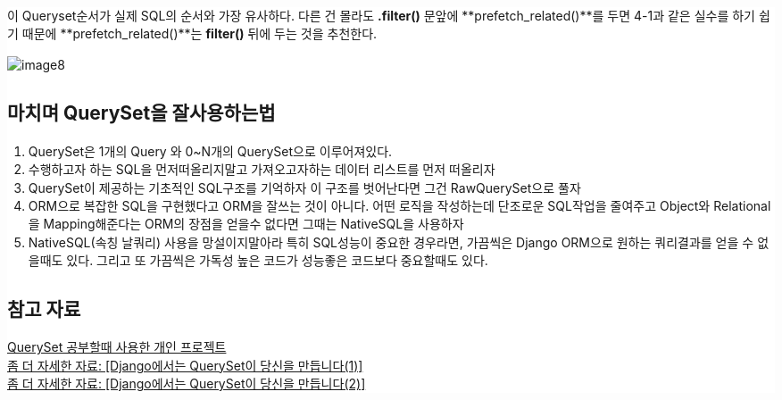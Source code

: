 
이 Queryset순서가 실제 SQL의 순서와 가장 유사하다.
다른 건 몰라도 **.filter()** 문앞에 **prefetch_related()**를 두면 4-1과 같은 실수를 하기 쉽기 때문에 **prefetch_related()**는 **filter()** 뒤에 두는 것을 추천한다.

![image8](https://blog.dnd.ac/assets/images/django-orm/image8.png)

## 마치며 QuerySet을 잘사용하는법

1. QuerySet은 1개의 Query 와 0~N개의 QuerySet으로 이루어져있다.
2. 수행하고자 하는 SQL을 먼저떠올리지말고 가져오고자하는 데이터 리스트를 먼저 떠올리자
3. QuerySet이 제공하는 기초적인 SQL구조를 기억하자 이 구조를 벗어난다면 그건 RawQuerySet으로 풀자
4. ORM으로 복잡한 SQL을 구현했다고 ORM을 잘쓰는 것이 아니다.
   어떤 로직을 작성하는데
   단조로운 SQL작업을 줄여주고 Object와 Relational을 Mapping해준다는 ORM의 장점을 얻을수 없다면
   그때는 NativeSQL을 사용하자
5. NativeSQL(속칭 날쿼리) 사용을 망설이지말아라 특히 SQL성능이 중요한 경우라면,
   가끔씩은 Django ORM으로 원하는 쿼리결과를 얻을 수 없을때도 있다.
   그리고 또 가끔씩은 가독성 높은 코드가 성능좋은 코드보다 중요할때도 있다.

## 참고 자료

[QuerySet 공부할때 사용한 개인 프로젝트](https://github.com/KimSoungRyoul/Django_ORM_pratice_project)  
[좀 더 자세한 자료: [Django에서는 QuerySet이 당신을 만듭니다(1)]](https://medium.com/deliverytechkorea/django-queryset-1-14b0cc715eb7)  
[좀 더 자세한 자료: [Django에서는 QuerySet이 당신을 만듭니다(2)]](https://medium.com/deliverytechkorea/django%EC%97%90%EC%84%9C%EB%8A%94-queryset%EC%9D%B4-%EB%8B%B9%EC%8B%A0%EC%9D%84-%EB%A7%8C%EB%93%AD%EB%8B%88%EB%8B%A4-2-5f6f8c6cd7e3)
